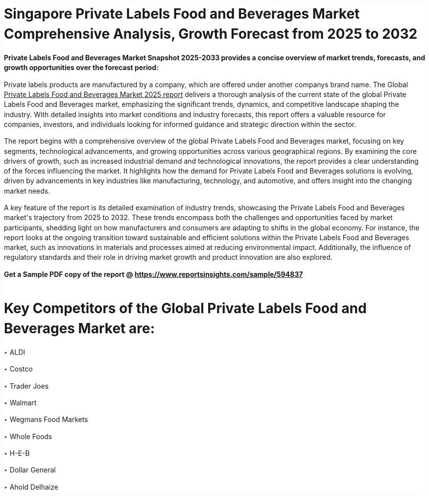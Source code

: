 # Singapore Private Labels Food and Beverages Market Comprehensive Analysis, Growth Forecast from 2025 to 2032

<strong>Private Labels Food and Beverages Market Snapshot 2025-2033 provides a concise overview of market trends, forecasts, and growth opportunities over the forecast period:</strong>

Private labels products are manufactured by a company, which are offered under another companys brand name. The Global <a href=https://www.reportsinsights.com/sample/594837>Private Labels Food and Beverages Market 2025 report</a> delivers a thorough analysis of the current state of the global Private Labels Food and Beverages market, emphasizing the significant trends, dynamics, and competitive landscape shaping the industry. With detailed insights into market conditions and industry forecasts, this report offers a valuable resource for companies, investors, and individuals looking for informed guidance and strategic direction within the sector.

The report begins with a comprehensive overview of the global Private Labels Food and Beverages market, focusing on key segments, technological advancements, and growing opportunities across various geographical regions. By examining the core drivers of growth, such as increased industrial demand and technological innovations, the report provides a clear understanding of the forces influencing the market. It highlights how the demand for Private Labels Food and Beverages solutions is evolving, driven by advancements in key industries like manufacturing, technology, and automotive, and offers insight into the changing market needs.

A key feature of the report is its detailed examination of industry trends, showcasing the Private Labels Food and Beverages market's trajectory from 2025 to 2032. These trends encompass both the challenges and opportunities faced by market participants, shedding light on how manufacturers and consumers are adapting to shifts in the global economy. For instance, the report looks at the ongoing transition toward sustainable and efficient solutions within the Private Labels Food and Beverages market, such as innovations in materials and processes aimed at reducing environmental impact. Additionally, the influence of regulatory standards and their role in driving market growth and product innovation are also explored.

<strong>Get a Sample PDF copy of the report @ <a href=https://www.reportsinsights.com/sample/594837>https://www.reportsinsights.com/sample/594837</a></strong>

# <strong>Key Competitors of the Global Private Labels Food and Beverages Market are:</strong>

‣ ALDI

‣ Costco

‣ Trader Joes

‣ Walmart

‣ Wegmans Food Markets

‣ Whole Foods

‣ H-E-B

‣ Dollar General

‣ Ahold Delhaize
